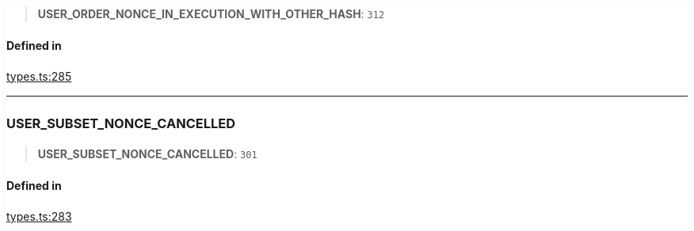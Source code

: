 > **USER\_ORDER\_NONCE\_IN\_EXECUTION\_WITH\_OTHER\_HASH**: `312`

#### Defined in

[types.ts:285](https://github.com/hypercerts-org/marketplace-sdk/blob/5b36795934d26bddc05adc354c58feff6a0aa2e7/src/types.ts#L285)

***

### USER\_SUBSET\_NONCE\_CANCELLED

> **USER\_SUBSET\_NONCE\_CANCELLED**: `301`

#### Defined in

[types.ts:283](https://github.com/hypercerts-org/marketplace-sdk/blob/5b36795934d26bddc05adc354c58feff6a0aa2e7/src/types.ts#L283)
